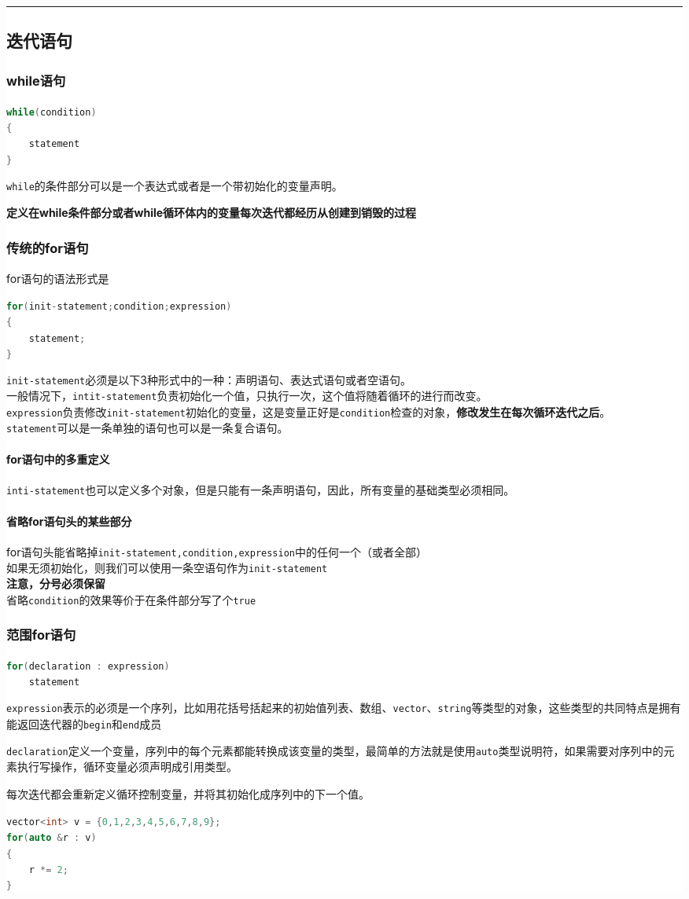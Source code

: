 ****

## 迭代语句

### while语句

```cpp
while(condition)
{
    statement
}
```
`while`的条件部分可以是一个表达式或者是一个带初始化的变量声明。

**定义在while条件部分或者while循环体内的变量每次迭代都经历从创建到销毁的过程**

### 传统的for语句

for语句的语法形式是
```cpp
for(init-statement;condition;expression)
{
    statement;
}
```

`init-statement`必须是以下3种形式中的一种：声明语句、表达式语句或者空语句。   
一般情况下，`intit-statement`负责初始化一个值，只执行一次，这个值将随着循环的进行而改变。   
`expression`负责修改`init-statement`初始化的变量，这是变量正好是`condition`检查的对象，**修改发生在每次循环迭代之后**。   
`statement`可以是一条单独的语句也可以是一条复合语句。   

#### for语句中的多重定义

`inti-statement`也可以定义多个对象，但是只能有一条声明语句，因此，所有变量的基础类型必须相同。

#### 省略for语句头的某些部分

for语句头能省略掉`init-statement,condition,expression`中的任何一个（或者全部）   
如果无须初始化，则我们可以使用一条空语句作为`init-statement`    
**注意，分号必须保留**    
省略`condition`的效果等价于在条件部分写了个`true`

### 范围for语句
```cpp
for(declaration : expression)
    statement
```

`expression`表示的必须是一个序列，比如用花括号括起来的初始值列表、数组、`vector`、`string`等类型的对象，这些类型的共同特点是拥有能返回迭代器的`begin`和`end`成员

`declaration`定义一个变量，序列中的每个元素都能转换成该变量的类型，最简单的方法就是使用`auto`类型说明符，如果需要对序列中的元素执行写操作，循环变量必须声明成引用类型。   

每次迭代都会重新定义循环控制变量，并将其初始化成序列中的下一个值。   
```cpp
vector<int> v = {0,1,2,3,4,5,6,7,8,9};
for(auto &r : v)
{
    r *= 2;
}
```
